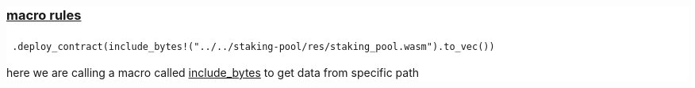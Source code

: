### [macro rules](https://doc.rust-lang.org/rust-by-example/macros.html)

```rs=175
 .deploy_contract(include_bytes!("../../staking-pool/res/staking_pool.wasm").to_vec())
```

here we are calling a macro called [include_bytes](https://doc.rust-lang.org/std/macro.include_bytes.html) to get data from specific path

